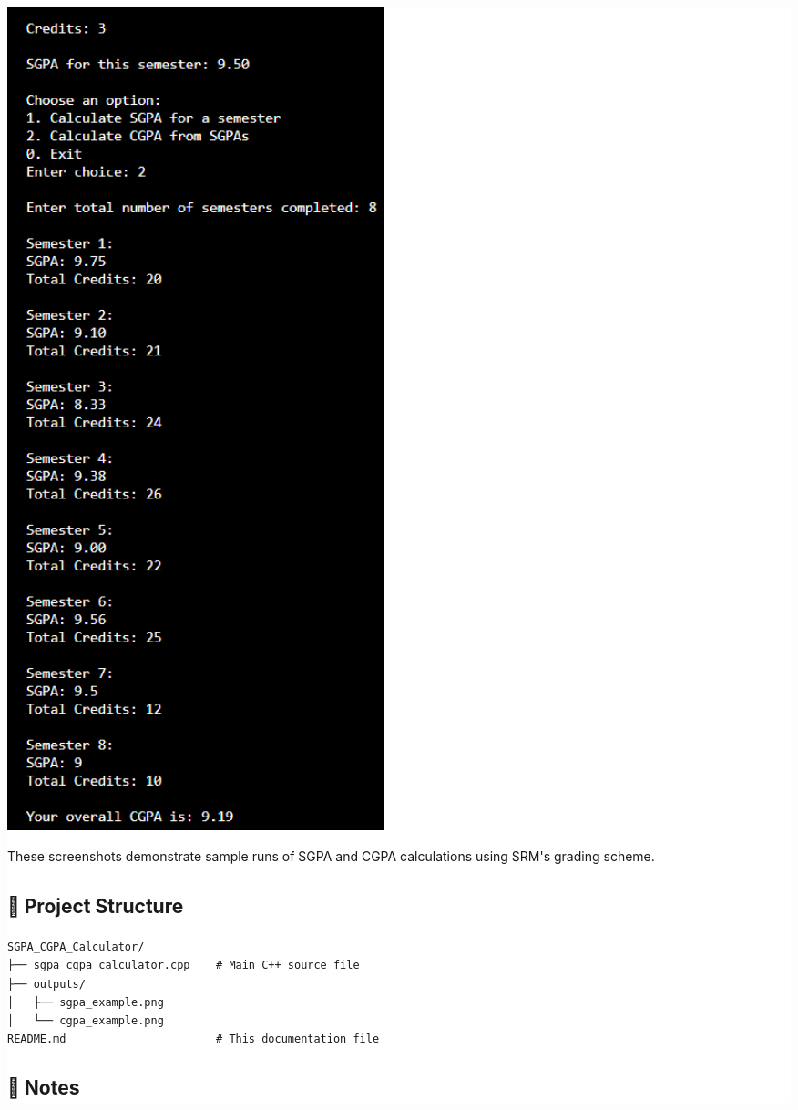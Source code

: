   <img src="SGPA_CGPA_Calculator/outputs/cgpa_example.png" alt="CGPA Output" width="48%"> </p>

These screenshots demonstrate sample runs of SGPA and CGPA calculations using SRM's grading scheme.

## 📂 Project Structure

```
SGPA_CGPA_Calculator/
├── sgpa_cgpa_calculator.cpp    # Main C++ source file
├── outputs/
│   ├── sgpa_example.png
│   └── cgpa_example.png
README.md                       # This documentation file
```
## 📌 Notes
